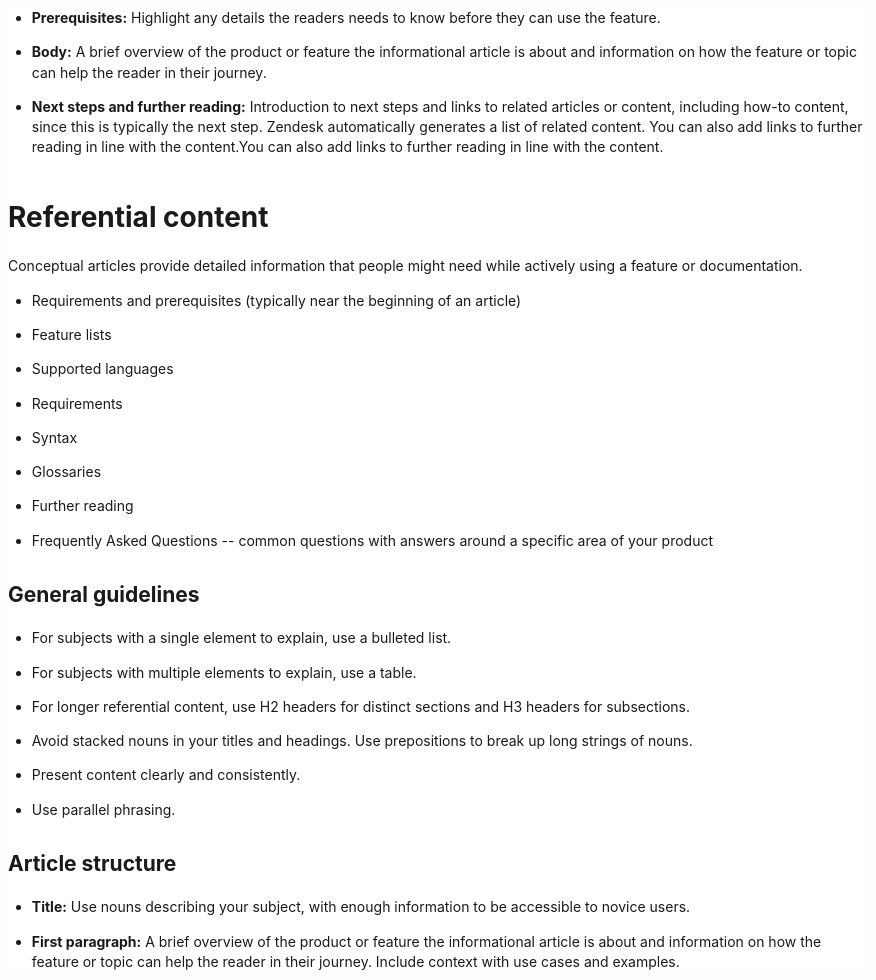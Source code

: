-   **Prerequisites:** Highlight any details the readers needs to know before they can use the feature.

-   **Body:** A brief overview of the product or feature the informational article is about and information on how the feature or topic can help the reader in their journey.

-   **Next steps and further reading:** Introduction to next steps and links to related articles or content, including how-to content, since this is typically the next step. Zendesk automatically generates a list of related content. You can also add links to further reading in line with the content.You can also add links to further reading in line with the content.

Referential content
===================

Conceptual articles provide detailed information that people might need while actively using a feature or documentation.

-   Requirements and prerequisites (typically near the beginning of an article)

-   Feature lists

-   Supported languages

-   Requirements

-   Syntax

-   Glossaries

-   Further reading

-   Frequently Asked Questions -- common questions with answers around a specific area of your product

General guidelines
------------------

-   For subjects with a single element to explain, use a bulleted list.

-   For subjects with multiple elements to explain, use a table.

-   For longer referential content, use H2 headers for distinct sections and H3 headers for subsections.

-   Avoid stacked nouns in your titles and headings. Use prepositions to break up long strings of nouns.

-   Present content clearly and consistently.

-   Use parallel phrasing.

Article structure
-----------------

-   **Title:** Use nouns describing your subject, with enough information to be accessible to novice users.

-   **First paragraph:** A brief overview of the product or feature the informational article is about and information on how the feature or topic can help the reader in their journey. Include context with use cases and examples.
